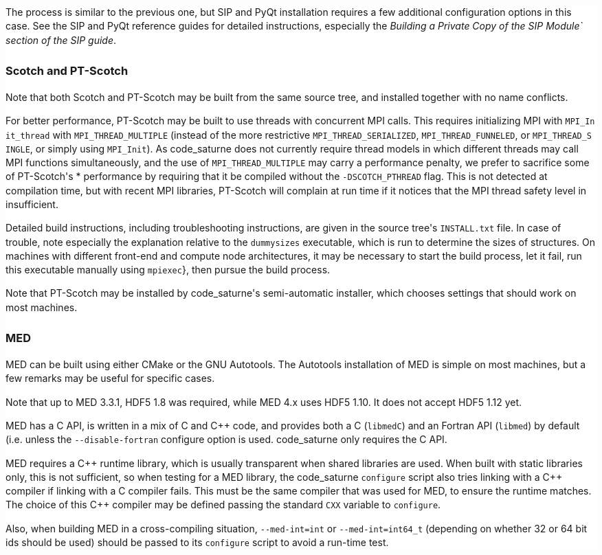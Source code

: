   The process is similar to the previous one, but SIP and PyQt installation
  requires a few additional configuration options in this case. See the SIP
  and PyQt reference guides for detailed instructions, especially the
  *Building a Private Copy of the SIP Module` section of the SIP guide*.

### Scotch and PT-Scotch

Note that both Scotch and PT-Scotch may be built from the same source
tree, and installed together with no name conflicts.

For better performance, PT-Scotch may be built to use threads with concurrent
MPI calls. This requires initializing MPI with `MPI_Init_thread`
with `MPI_THREAD_MULTIPLE` (instead of the more restrictive
`MPI_THREAD_SERIALIZED`, `MPI_THREAD_FUNNELED`, or
`MPI_THREAD_SINGLE`, or simply using `MPI_Init`).
As code_saturne does not currently require thread models in which different
threads may call MPI functions simultaneously, and the use of `MPI_THREAD_MULTIPLE`
may carry a performance penalty, we prefer to sacrifice some of PT-Scotch's *
performance by requiring that it be compiled without the `-DSCOTCH_PTHREAD` flag.
This is not detected at compilation time, but with recent MPI libraries,
PT-Scotch will complain at run time if it notices that the MPI thread safety
level in insufficient.

Detailed build instructions, including troubleshooting instructions, are given
in the source tree's `INSTALL.txt` file. In case of trouble, note especially the
explanation relative to the `dummysizes` executable, which is run to determine the
sizes of structures. On machines with different front-end and compute node
architectures, it may be necessary to start the build process, let it fail,
run this executable manually using `mpiexec`}, then pursue the build process.

Note that PT-Scotch may be installed by code_saturne's semi-automatic
installer, which chooses settings that should work on most machines.

### MED

MED can be built using either CMake or the GNU Autotools.
The Autotools installation of MED is simple on most machines,
but a few remarks may be useful for specific cases.

Note that up to MED 3.3.1, HDF5 1.8 was required, while MED 4.x
uses  HDF5 1.10. It does not accept HDF5 1.12 yet.

MED has a C API, is written in a mix of C and C++ code, and provides both
a C (`libmedC`) and an Fortran API (`libmed`) by default (i.e. unless
the `--disable-fortran` configure option is used. code_saturne only requires
the C API.

MED requires a C++ runtime library, which is usually transparent when shared
libraries are used. When built with static libraries only, this is not sufficient,
so when testing for a MED library, the code_saturne `configure` script also tries
linking with a C++ compiler if linking with a C compiler fails. This must be the
same compiler that was used for MED, to ensure the runtime matches. The choice of
this C++ compiler may be defined passing the standard `CXX` variable to `configure`.

Also, when building MED in a cross-compiling situation, `--med-int=int` or
`--med-int=int64_t` (depending on whether 32 or 64 bit ids should be used) should
be passed to its `configure` script to avoid a run-time test.
